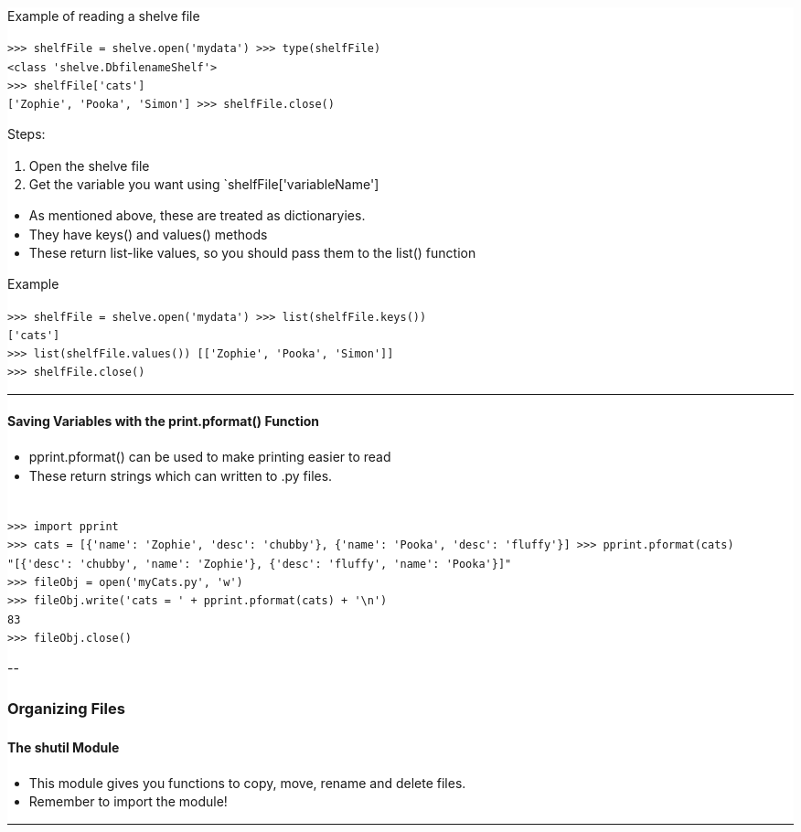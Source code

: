 Example of reading a shelve file

```
>>> shelfFile = shelve.open('mydata') >>> type(shelfFile)
<class 'shelve.DbfilenameShelf'>
>>> shelfFile['cats']
['Zophie', 'Pooka', 'Simon'] >>> shelfFile.close()
```

Steps:

1. Open the shelve file
2. Get the variable you want using `shelfFile['variableName']


* As mentioned above, these are treated as dictionaryies.
* They have keys() and values() methods
* These return list-like values, so you should pass them to the list() function

Example


```
>>> shelfFile = shelve.open('mydata') >>> list(shelfFile.keys())
['cats']
>>> list(shelfFile.values()) [['Zophie', 'Pooka', 'Simon']]
>>> shelfFile.close()

```

---

#### Saving Variables with the print.pformat() Function

* pprint.pformat() can be used to make printing easier to read
* These return strings which can written to .py files.

```

>>> import pprint
>>> cats = [{'name': 'Zophie', 'desc': 'chubby'}, {'name': 'Pooka', 'desc': 'fluffy'}] >>> pprint.pformat(cats)
"[{'desc': 'chubby', 'name': 'Zophie'}, {'desc': 'fluffy', 'name': 'Pooka'}]"
>>> fileObj = open('myCats.py', 'w')
>>> fileObj.write('cats = ' + pprint.pformat(cats) + '\n')
83
>>> fileObj.close()

```
--

### Organizing Files

#### The shutil Module

* This module gives you functions to copy, move, rename and delete files.
* Remember to import the module!

---